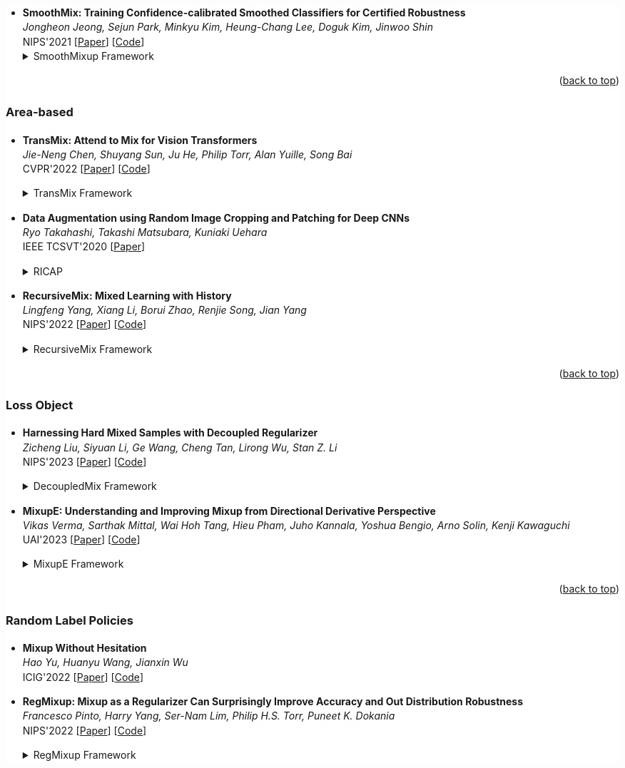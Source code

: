 * **SmoothMix: Training Confidence-calibrated Smoothed Classifiers for Certified Robustness**<br>
*Jongheon Jeong, Sejun Park, Minkyu Kim, Heung-Chang Lee, Doguk Kim, Jinwoo Shin*<br>
NIPS'2021 [[Paper](https://arxiv.org/abs/2111.09277)]
[[Code](https://github.com/jh-jeong/smoothmix)]
   <details close><summary>SmoothMixup Framework</summary></details>

<p align="right">(<a href="#top">back to top</a>)</p>

### **Area-based**

* **TransMix: Attend to Mix for Vision Transformers**<br>
*Jie-Neng Chen, Shuyang Sun, Ju He, Philip Torr, Alan Yuille, Song Bai*<br>
CVPR'2022 [[Paper](https://arxiv.org/abs/2111.09833)]
[[Code](https://github.com/Beckschen/TransMix)]
   <details close><summary>TransMix Framework</summary></details>

* **Data Augmentation using Random Image Cropping and Patching for Deep CNNs**<br>
*Ryo Takahashi, Takashi Matsubara, Kuniaki Uehara*<br>
IEEE TCSVT'2020 [[Paper](https://arxiv.org/abs/1811.09030)]
   <details close><summary>RICAP</summary></details>

* **RecursiveMix: Mixed Learning with History**<br>
*Lingfeng Yang, Xiang Li, Borui Zhao, Renjie Song, Jian Yang*<br>
NIPS'2022 [[Paper](https://arxiv.org/abs/2203.06844)]
[[Code](https://github.com/implus/RecursiveMix-pytorch)]
   <details close><summary>RecursiveMix Framework</summary></details>

<p align="right">(<a href="#top">back to top</a>)</p>

### **Loss Object**

* **Harnessing Hard Mixed Samples with Decoupled Regularizer**<br>
*Zicheng Liu, Siyuan Li, Ge Wang, Cheng Tan, Lirong Wu, Stan Z. Li*<br>
NIPS'2023 [[Paper](https://arxiv.org/abs/2203.10761)]
[[Code](https://github.com/Westlake-AI/openmixup)]
   <details close><summary>DecoupledMix Framework</summary></details>

* **MixupE: Understanding and Improving Mixup from Directional Derivative Perspective**<br>
*Vikas Verma, Sarthak Mittal, Wai Hoh Tang, Hieu Pham, Juho Kannala, Yoshua Bengio, Arno Solin, Kenji Kawaguchi*<br>
UAI'2023 [[Paper](https://arxiv.org/abs/2212.13381)]
[[Code](https://github.com/onehuster/mixupe)]
   <details close><summary>MixupE Framework</summary></details>

<p align="right">(<a href="#top">back to top</a>)</p>

### **Random Label Policies**

* **Mixup Without Hesitation**<br>
*Hao Yu, Huanyu Wang, Jianxin Wu*<br>
ICIG'2022 [[Paper](https://arxiv.org/abs/2101.04342)]
[[Code](https://github.com/yuhao318/mwh)]

* **RegMixup: Mixup as a Regularizer Can Surprisingly Improve Accuracy and Out Distribution Robustness**<br>
*Francesco Pinto, Harry Yang, Ser-Nam Lim, Philip H.S. Torr, Puneet K. Dokania*<br>
NIPS'2022 [[Paper](https://arxiv.org/abs/2206.14502)]
[[Code](https://github.com/FrancescoPinto/RegMixup)]
   <details close><summary>RegMixup Framework</summary></details>
